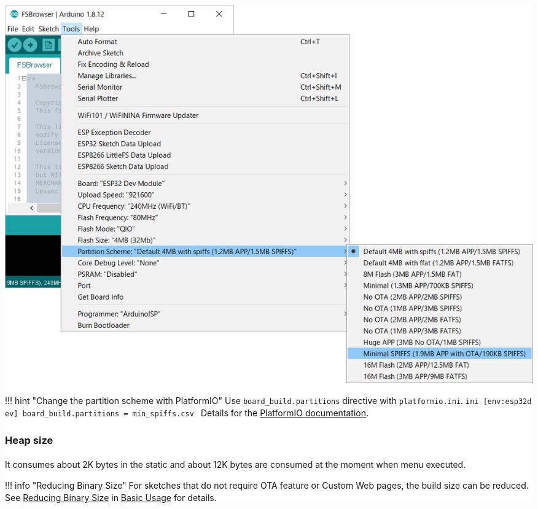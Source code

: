    <img src="images/partition.png">

!!! hint "Change the partition scheme with PlatformIO"
    Use `board_build.partitions` directive with `platformio.ini`.
    ```ini
    [env:esp32dev]
    board_build.partitions = min_spiffs.csv
    ```
    Details for the [PlatformIO documentation](https://docs.platformio.org/en/latest/platforms/espressif32.html#partition-tables).

### Heap size

It consumes about 2K bytes in the static and about 12K bytes are consumed at the moment when menu executed.

!!! info "Reducing Binary Size"
    For sketches that do not require OTA feature or Custom Web pages, the build size can be reduced. See [Reducing Binary Size](basicusage.md#reducing-binary-size) in [Basic Usage](basicusage.md) for details.


[^1]: In this case, the underlying factor is mainly the bloat of ESP-IDF. This issue is also being discussed by many contributors of the Arduino core development community and efforts are underway to make a solution. Refs: [espressif/arduino-esp32/issue#5630](https://github.com/espressif/arduino-esp32/issues/5630)
[^2]: This issue has been resolved in ESP8266 core 2.5.0 and later.    
[^3]: `PageBuilder.h` exists in the `libraries/PageBuilder/src` directory under your sketch folder.